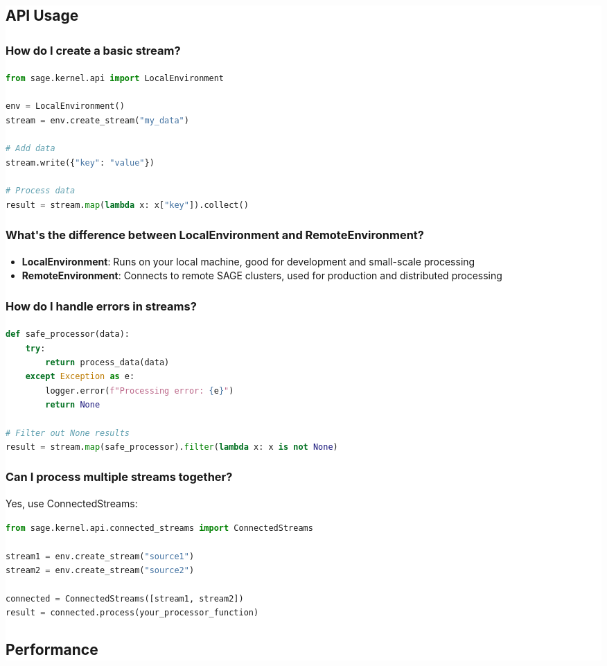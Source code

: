## API Usage

### How do I create a basic stream?

```python
from sage.kernel.api import LocalEnvironment

env = LocalEnvironment()
stream = env.create_stream("my_data")

# Add data
stream.write({"key": "value"})

# Process data
result = stream.map(lambda x: x["key"]).collect()
```

### What's the difference between LocalEnvironment and RemoteEnvironment?

- **LocalEnvironment**: Runs on your local machine, good for development and small-scale processing
- **RemoteEnvironment**: Connects to remote SAGE clusters, used for production and distributed processing

### How do I handle errors in streams?

```python
def safe_processor(data):
    try:
        return process_data(data)
    except Exception as e:
        logger.error(f"Processing error: {e}")
        return None

# Filter out None results
result = stream.map(safe_processor).filter(lambda x: x is not None)
```

### Can I process multiple streams together?

Yes, use ConnectedStreams:

```python
from sage.kernel.api.connected_streams import ConnectedStreams

stream1 = env.create_stream("source1")
stream2 = env.create_stream("source2")

connected = ConnectedStreams([stream1, stream2])
result = connected.process(your_processor_function)
```

## Performance
